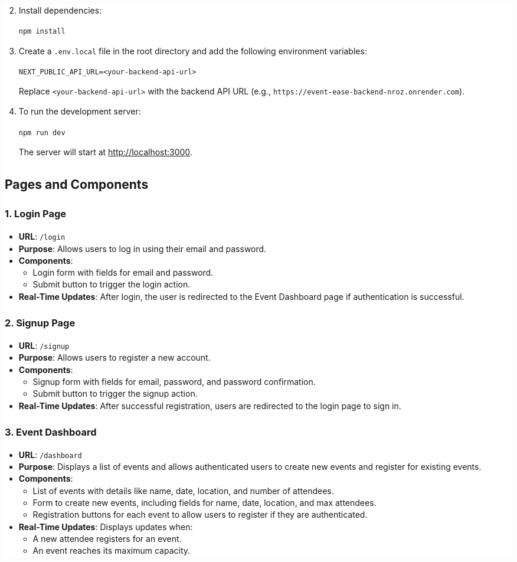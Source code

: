 2. Install dependencies:

   ```bash
   npm install
   ```

3. Create a `.env.local` file in the root directory and add the following environment variables:

   ```env
   NEXT_PUBLIC_API_URL=<your-backend-api-url>
   ```

   Replace `<your-backend-api-url>` with the backend API URL (e.g., `https://event-ease-backend-nroz.onrender.com`).

4. To run the development server:

   ```bash
   npm run dev
   ```

   The server will start at [http://localhost:3000](http://localhost:3000).

## Pages and Components

### 1. **Login Page**
   - **URL**: `/login`
   - **Purpose**: Allows users to log in using their email and password.
   - **Components**:
     - Login form with fields for email and password.
     - Submit button to trigger the login action.
   - **Real-Time Updates**: After login, the user is redirected to the Event Dashboard page if authentication is successful.

### 2. **Signup Page**
   - **URL**: `/signup`
   - **Purpose**: Allows users to register a new account.
   - **Components**:
     - Signup form with fields for email, password, and password confirmation.
     - Submit button to trigger the signup action.
   - **Real-Time Updates**: After successful registration, users are redirected to the login page to sign in.

### 3. **Event Dashboard**
   - **URL**: `/dashboard`
   - **Purpose**: Displays a list of events and allows authenticated users to create new events and register for existing events.
   - **Components**:
     - List of events with details like name, date, location, and number of attendees.
     - Form to create new events, including fields for name, date, location, and max attendees.
     - Registration buttons for each event to allow users to register if they are authenticated.
   - **Real-Time Updates**: Displays updates when:
     - A new attendee registers for an event.
     - An event reaches its maximum capacity.
